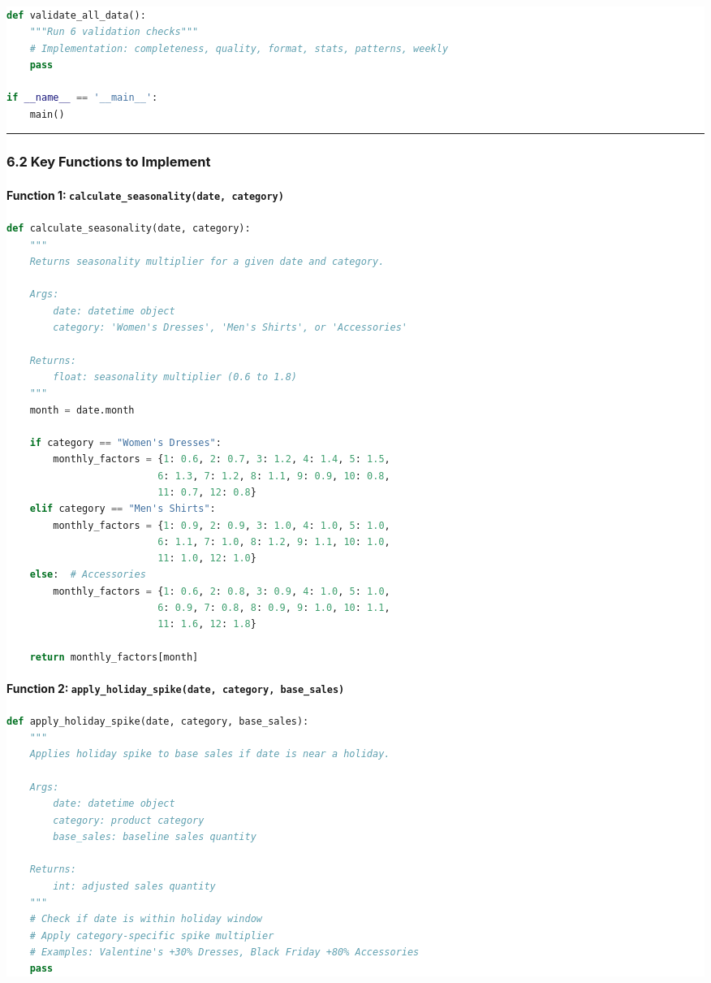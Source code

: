 ```python
def validate_all_data():
    """Run 6 validation checks"""
    # Implementation: completeness, quality, format, stats, patterns, weekly
    pass

if __name__ == '__main__':
    main()
```

---

### 6.2 Key Functions to Implement

#### Function 1: `calculate_seasonality(date, category)`
```python
def calculate_seasonality(date, category):
    """
    Returns seasonality multiplier for a given date and category.

    Args:
        date: datetime object
        category: 'Women's Dresses', 'Men's Shirts', or 'Accessories'

    Returns:
        float: seasonality multiplier (0.6 to 1.8)
    """
    month = date.month

    if category == "Women's Dresses":
        monthly_factors = {1: 0.6, 2: 0.7, 3: 1.2, 4: 1.4, 5: 1.5,
                          6: 1.3, 7: 1.2, 8: 1.1, 9: 0.9, 10: 0.8,
                          11: 0.7, 12: 0.8}
    elif category == "Men's Shirts":
        monthly_factors = {1: 0.9, 2: 0.9, 3: 1.0, 4: 1.0, 5: 1.0,
                          6: 1.1, 7: 1.0, 8: 1.2, 9: 1.1, 10: 1.0,
                          11: 1.0, 12: 1.0}
    else:  # Accessories
        monthly_factors = {1: 0.6, 2: 0.8, 3: 0.9, 4: 1.0, 5: 1.0,
                          6: 0.9, 7: 0.8, 8: 0.9, 9: 1.0, 10: 1.1,
                          11: 1.6, 12: 1.8}

    return monthly_factors[month]
```

#### Function 2: `apply_holiday_spike(date, category, base_sales)`
```python
def apply_holiday_spike(date, category, base_sales):
    """
    Applies holiday spike to base sales if date is near a holiday.

    Args:
        date: datetime object
        category: product category
        base_sales: baseline sales quantity

    Returns:
        int: adjusted sales quantity
    """
    # Check if date is within holiday window
    # Apply category-specific spike multiplier
    # Examples: Valentine's +30% Dresses, Black Friday +80% Accessories
    pass
```